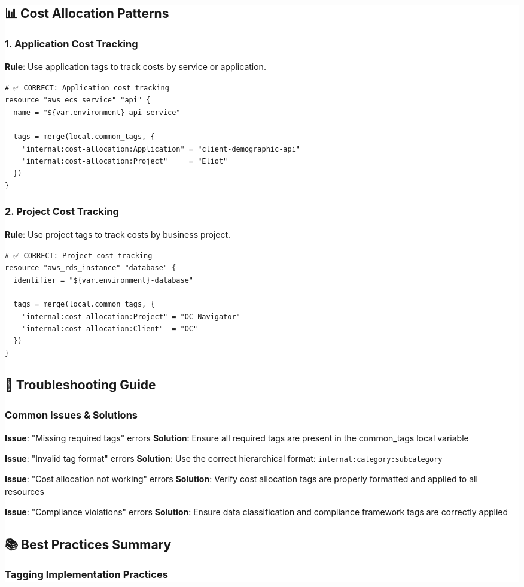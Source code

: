 ## 📊 Cost Allocation Patterns

### 1. Application Cost Tracking

**Rule**: Use application tags to track costs by service or application.

```hcl
# ✅ CORRECT: Application cost tracking
resource "aws_ecs_service" "api" {
  name = "${var.environment}-api-service"

  tags = merge(local.common_tags, {
    "internal:cost-allocation:Application" = "client-demographic-api"
    "internal:cost-allocation:Project"     = "Eliot"
  })
}
```

### 2. Project Cost Tracking

**Rule**: Use project tags to track costs by business project.

```hcl
# ✅ CORRECT: Project cost tracking
resource "aws_rds_instance" "database" {
  identifier = "${var.environment}-database"

  tags = merge(local.common_tags, {
    "internal:cost-allocation:Project" = "OC Navigator"
    "internal:cost-allocation:Client"  = "OC"
  })
}
```

## 🔧 Troubleshooting Guide

### Common Issues & Solutions

**Issue**: "Missing required tags" errors
**Solution**: Ensure all required tags are present in the common_tags local variable

**Issue**: "Invalid tag format" errors
**Solution**: Use the correct hierarchical format: `internal:category:subcategory`

**Issue**: "Cost allocation not working" errors
**Solution**: Verify cost allocation tags are properly formatted and applied to all resources

**Issue**: "Compliance violations" errors
**Solution**: Ensure data classification and compliance framework tags are correctly applied

## 📚 Best Practices Summary

### Tagging Implementation Practices

